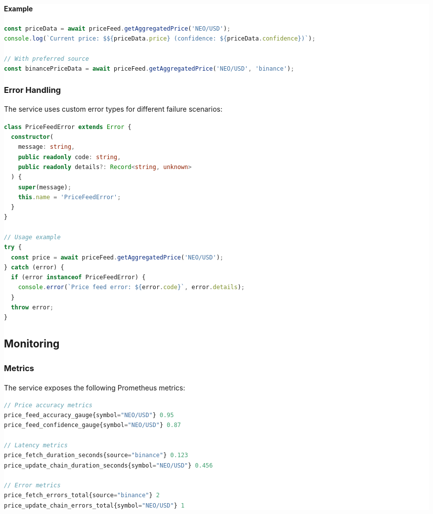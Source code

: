 #### Example

```typescript
const priceData = await priceFeed.getAggregatedPrice('NEO/USD');
console.log(`Current price: $${priceData.price} (confidence: ${priceData.confidence})`);

// With preferred source
const binancePriceData = await priceFeed.getAggregatedPrice('NEO/USD', 'binance');
```

### Error Handling

The service uses custom error types for different failure scenarios:

```typescript
class PriceFeedError extends Error {
  constructor(
    message: string,
    public readonly code: string,
    public readonly details?: Record<string, unknown>
  ) {
    super(message);
    this.name = 'PriceFeedError';
  }
}

// Usage example
try {
  const price = await priceFeed.getAggregatedPrice('NEO/USD');
} catch (error) {
  if (error instanceof PriceFeedError) {
    console.error(`Price feed error: ${error.code}`, error.details);
  }
  throw error;
}
```

## Monitoring

### Metrics

The service exposes the following Prometheus metrics:

```typescript
// Price accuracy metrics
price_feed_accuracy_gauge{symbol="NEO/USD"} 0.95
price_feed_confidence_gauge{symbol="NEO/USD"} 0.87

// Latency metrics
price_fetch_duration_seconds{source="binance"} 0.123
price_update_chain_duration_seconds{symbol="NEO/USD"} 0.456

// Error metrics
price_fetch_errors_total{source="binance"} 2
price_update_chain_errors_total{symbol="NEO/USD"} 1
```
